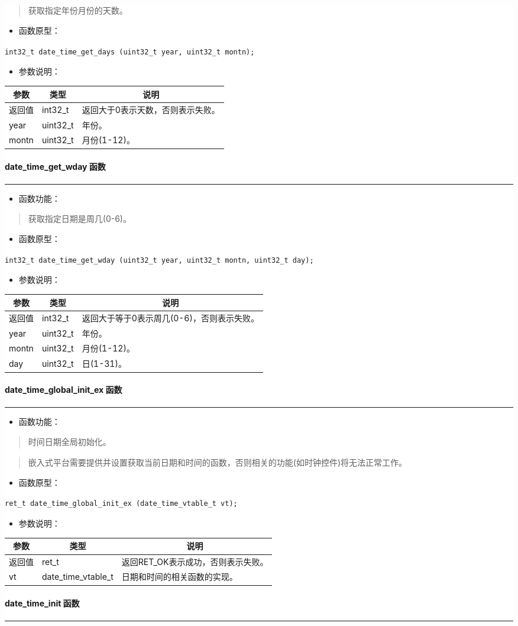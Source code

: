 > <p id="date_time_t_date_time_get_days">获取指定年份月份的天数。

* 函数原型：

```
int32_t date_time_get_days (uint32_t year, uint32_t montn);
```

* 参数说明：

| 参数 | 类型 | 说明 |
| -------- | ----- | --------- |
| 返回值 | int32\_t | 返回大于0表示天数，否则表示失败。 |
| year | uint32\_t | 年份。 |
| montn | uint32\_t | 月份(1-12)。 |
#### date\_time\_get\_wday 函数
-----------------------

* 函数功能：

> <p id="date_time_t_date_time_get_wday">获取指定日期是周几(0-6)。

* 函数原型：

```
int32_t date_time_get_wday (uint32_t year, uint32_t montn, uint32_t day);
```

* 参数说明：

| 参数 | 类型 | 说明 |
| -------- | ----- | --------- |
| 返回值 | int32\_t | 返回大于等于0表示周几(0-6)，否则表示失败。 |
| year | uint32\_t | 年份。 |
| montn | uint32\_t | 月份(1-12)。 |
| day | uint32\_t | 日(1-31)。 |
#### date\_time\_global\_init\_ex 函数
-----------------------

* 函数功能：

> <p id="date_time_t_date_time_global_init_ex">时间日期全局初始化。

> 嵌入式平台需要提供并设置获取当前日期和时间的函数，否则相关的功能(如时钟控件)将无法正常工作。

* 函数原型：

```
ret_t date_time_global_init_ex (date_time_vtable_t vt);
```

* 参数说明：

| 参数 | 类型 | 说明 |
| -------- | ----- | --------- |
| 返回值 | ret\_t | 返回RET\_OK表示成功，否则表示失败。 |
| vt | date\_time\_vtable\_t | 日期和时间的相关函数的实现。 |
#### date\_time\_init 函数
-----------------------
